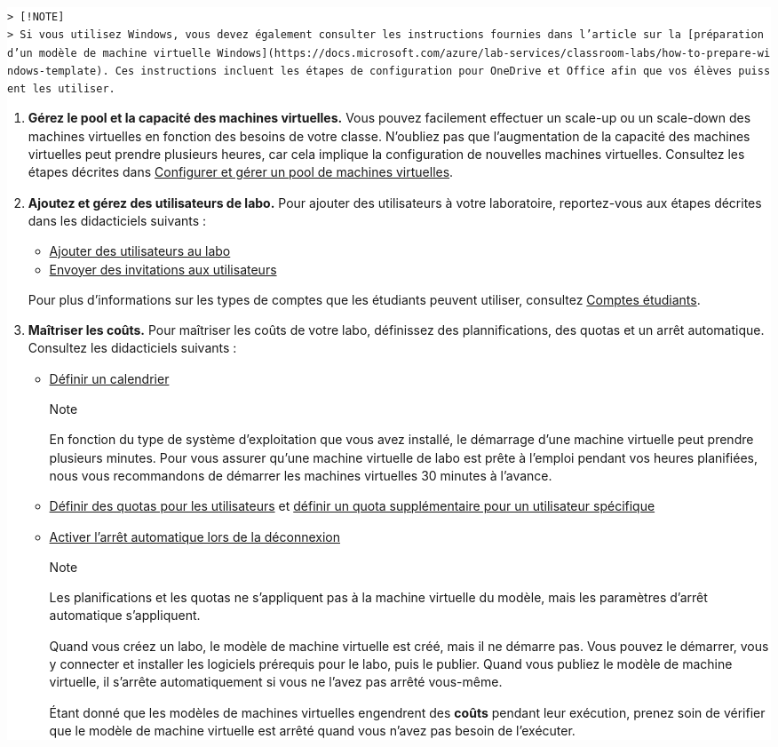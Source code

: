     > [!NOTE]
    > Si vous utilisez Windows, vous devez également consulter les instructions fournies dans l’article sur la [préparation d’un modèle de machine virtuelle Windows](https://docs.microsoft.com/azure/lab-services/classroom-labs/how-to-prepare-windows-template). Ces instructions incluent les étapes de configuration pour OneDrive et Office afin que vos élèves puissent les utiliser.

1. **Gérez le pool et la capacité des machines virtuelles.** Vous pouvez facilement effectuer un scale-up ou un scale-down des machines virtuelles en fonction des besoins de votre classe. N’oubliez pas que l’augmentation de la capacité des machines virtuelles peut prendre plusieurs heures, car cela implique la configuration de nouvelles machines virtuelles. Consultez les étapes décrites dans [Configurer et gérer un pool de machines virtuelles](https://docs.microsoft.com/azure/lab-services/classroom-labs/how-to-set-virtual-machine-passwords).

1. **Ajoutez et gérez des utilisateurs de labo.** Pour ajouter des utilisateurs à votre laboratoire, reportez-vous aux étapes décrites dans les didacticiels suivants :
   - [Ajouter des utilisateurs au labo](https://docs.microsoft.com/azure/lab-services/classroom-labs/tutorial-setup-classroom-lab#add-users-to-the-lab)
   - [Envoyer des invitations aux utilisateurs](https://docs.microsoft.com/azure/lab-services/classroom-labs/tutorial-setup-classroom-lab#send-invitation-emails-to-users)

    Pour plus d’informations sur les types de comptes que les étudiants peuvent utiliser, consultez [Comptes étudiants](https://docs.microsoft.com/azure/lab-services/classroom-labs/how-to-configure-student-usage#student-accounts).
  
1. **Maîtriser les coûts.** Pour maîtriser les coûts de votre labo, définissez des plannifications, des quotas et un arrêt automatique. Consultez les didacticiels suivants :

   - [Définir un calendrier](https://docs.microsoft.com/azure/lab-services/classroom-labs/tutorial-setup-classroom-lab#set-a-schedule-for-the-lab)
        > [!NOTE]
        > En fonction du type de système d’exploitation que vous avez installé, le démarrage d’une machine virtuelle peut prendre plusieurs minutes. Pour vous assurer qu’une machine virtuelle de labo est prête à l’emploi pendant vos heures planifiées, nous vous recommandons de démarrer les machines virtuelles 30 minutes à l’avance.

   - [Définir des quotas pour les utilisateurs](https://docs.microsoft.com/azure/lab-services/classroom-labs/how-to-configure-student-usage#set-quotas-for-users) et [définir un quota supplémentaire pour un utilisateur spécifique](https://docs.microsoft.com/azure/lab-services/classroom-labs/how-to-configure-student-usage#set-additional-quotas-for-specific-users)
  
   - [Activer l’arrêt automatique lors de la déconnexion](https://docs.microsoft.com/azure/lab-services/classroom-labs/how-to-enable-shutdown-disconnect)

        > [!NOTE]
        > Les planifications et les quotas ne s’appliquent pas à la machine virtuelle du modèle, mais les paramètres d’arrêt automatique s’appliquent. 
        > 
        > Quand vous créez un labo, le modèle de machine virtuelle est créé, mais il ne démarre pas. Vous pouvez le démarrer, vous y connecter et installer les logiciels prérequis pour le labo, puis le publier. Quand vous publiez le modèle de machine virtuelle, il s’arrête automatiquement si vous ne l’avez pas arrêté vous-même. 
        > 
        > Étant donné que les modèles de machines virtuelles engendrent des **coûts** pendant leur exécution, prenez soin de vérifier que le modèle de machine virtuelle est arrêté quand vous n’avez pas besoin de l’exécuter. 
